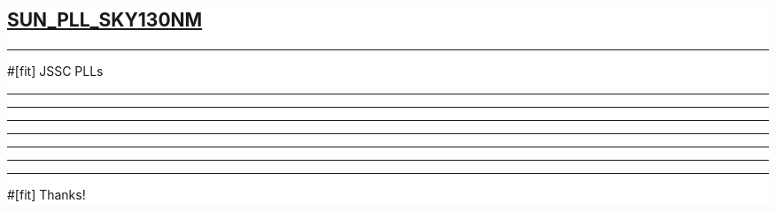 

## [SUN\_PLL\_SKY130NM](https://github.com/wulffern/sun_pll_sky130nm)

---


#[fit] JSSC PLLs

---


![fit](../ip/l10_jssc_pll1.pdf)

---


![fit](../ip/l10_jssc_pll1_1.pdf)

---


![fit](../ip/l10_jssc_pll2_0.pdf)

---


![fit](../ip/l10_jssc_pll2_1.pdf)

---


![fit](../ip/l10_jssc_pll3_0.pdf)

---


![fit](../ip/l10_jssc_pll3_1.pdf)

---



#[fit] Thanks!


